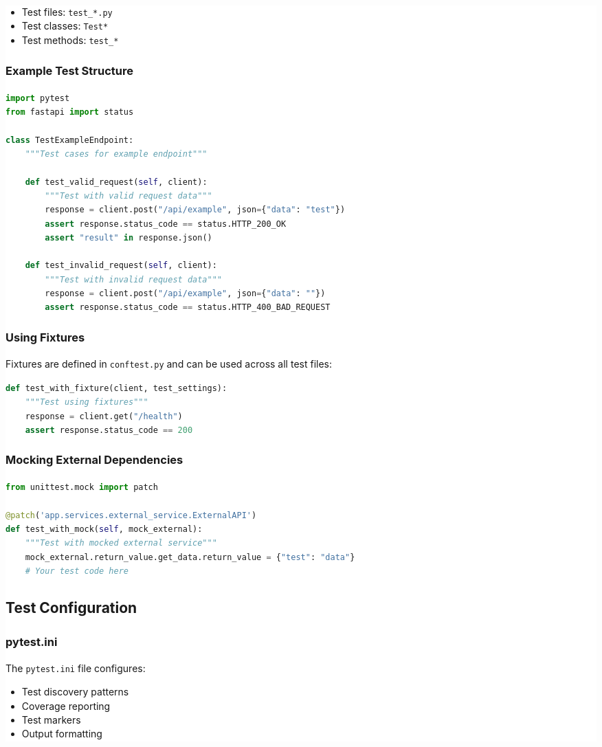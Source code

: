 - Test files: `test_*.py`
- Test classes: `Test*`
- Test methods: `test_*`

### Example Test Structure

```python
import pytest
from fastapi import status

class TestExampleEndpoint:
    """Test cases for example endpoint"""
    
    def test_valid_request(self, client):
        """Test with valid request data"""
        response = client.post("/api/example", json={"data": "test"})
        assert response.status_code == status.HTTP_200_OK
        assert "result" in response.json()
    
    def test_invalid_request(self, client):
        """Test with invalid request data"""
        response = client.post("/api/example", json={"data": ""})
        assert response.status_code == status.HTTP_400_BAD_REQUEST
```

### Using Fixtures

Fixtures are defined in `conftest.py` and can be used across all test files:

```python
def test_with_fixture(client, test_settings):
    """Test using fixtures"""
    response = client.get("/health")
    assert response.status_code == 200
```

### Mocking External Dependencies

```python
from unittest.mock import patch

@patch('app.services.external_service.ExternalAPI')
def test_with_mock(self, mock_external):
    """Test with mocked external service"""
    mock_external.return_value.get_data.return_value = {"test": "data"}
    # Your test code here
```

## Test Configuration

### pytest.ini

The `pytest.ini` file configures:
- Test discovery patterns
- Coverage reporting
- Test markers
- Output formatting
